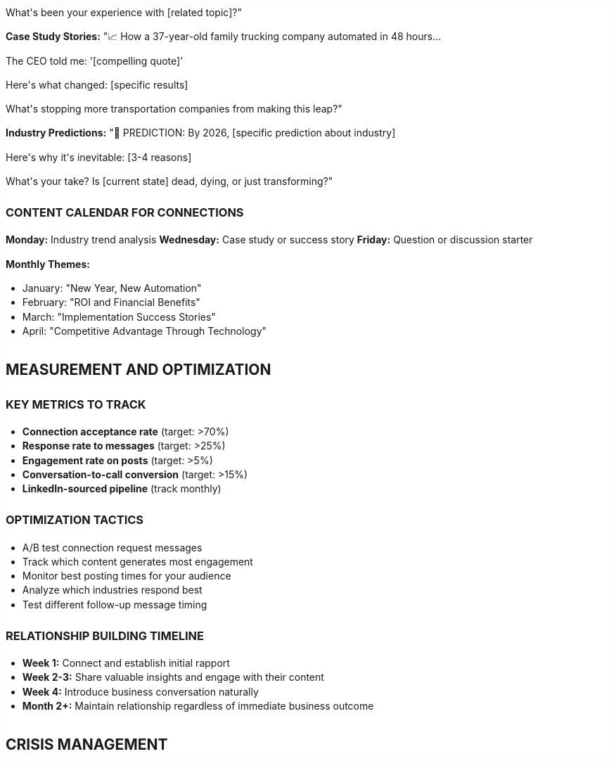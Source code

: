 What's been your experience with [related topic]?"

**Case Study Stories:**
"📈 How a 37-year-old family trucking company automated in 48 hours...

The CEO told me: '[compelling quote]'

Here's what changed: [specific results]

What's stopping more transportation companies from making this leap?"

**Industry Predictions:**
"🔮 PREDICTION: By 2026, [specific prediction about industry]

Here's why it's inevitable: [3-4 reasons]

What's your take? Is [current state] dead, dying, or just transforming?"

### CONTENT CALENDAR FOR CONNECTIONS

**Monday:** Industry trend analysis
**Wednesday:** Case study or success story
**Friday:** Question or discussion starter

**Monthly Themes:**
- January: "New Year, New Automation"
- February: "ROI and Financial Benefits"  
- March: "Implementation Success Stories"
- April: "Competitive Advantage Through Technology"

## MEASUREMENT AND OPTIMIZATION

### KEY METRICS TO TRACK
- **Connection acceptance rate** (target: >70%)
- **Response rate to messages** (target: >25%)
- **Engagement rate on posts** (target: >5%)
- **Conversation-to-call conversion** (target: >15%)
- **LinkedIn-sourced pipeline** (track monthly)

### OPTIMIZATION TACTICS
- A/B test connection request messages
- Track which content generates most engagement
- Monitor best posting times for your audience
- Analyze which industries respond best
- Test different follow-up message timing

### RELATIONSHIP BUILDING TIMELINE
- **Week 1:** Connect and establish initial rapport
- **Week 2-3:** Share valuable insights and engage with their content
- **Week 4:** Introduce business conversation naturally
- **Month 2+:** Maintain relationship regardless of immediate business outcome

## CRISIS MANAGEMENT
